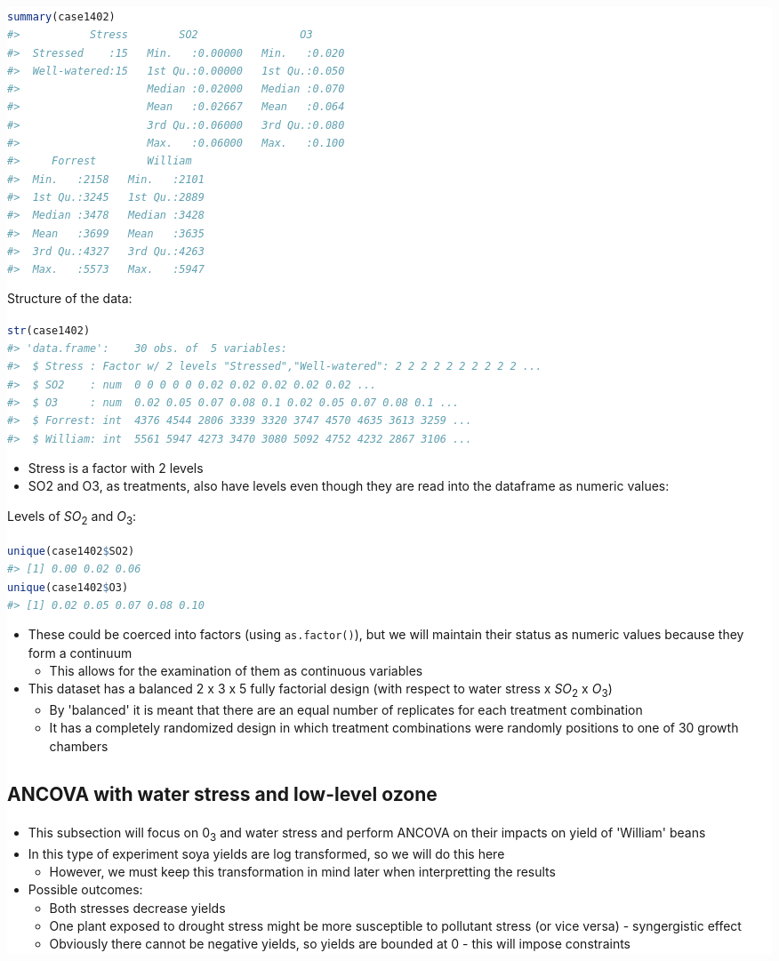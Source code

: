 ```r
summary(case1402)
#>           Stress        SO2                O3       
#>  Stressed    :15   Min.   :0.00000   Min.   :0.020  
#>  Well-watered:15   1st Qu.:0.00000   1st Qu.:0.050  
#>                    Median :0.02000   Median :0.070  
#>                    Mean   :0.02667   Mean   :0.064  
#>                    3rd Qu.:0.06000   3rd Qu.:0.080  
#>                    Max.   :0.06000   Max.   :0.100  
#>     Forrest        William    
#>  Min.   :2158   Min.   :2101  
#>  1st Qu.:3245   1st Qu.:2889  
#>  Median :3478   Median :3428  
#>  Mean   :3699   Mean   :3635  
#>  3rd Qu.:4327   3rd Qu.:4263  
#>  Max.   :5573   Max.   :5947
```

Structure of the data: 

```r
str(case1402)
#> 'data.frame':	30 obs. of  5 variables:
#>  $ Stress : Factor w/ 2 levels "Stressed","Well-watered": 2 2 2 2 2 2 2 2 2 2 ...
#>  $ SO2    : num  0 0 0 0 0 0.02 0.02 0.02 0.02 0.02 ...
#>  $ O3     : num  0.02 0.05 0.07 0.08 0.1 0.02 0.05 0.07 0.08 0.1 ...
#>  $ Forrest: int  4376 4544 2806 3339 3320 3747 4570 4635 3613 3259 ...
#>  $ William: int  5561 5947 4273 3470 3080 5092 4752 4232 2867 3106 ...
```
- Stress is a factor with 2 levels 
- SO2 and O3, as treatments, also have levels even though they are read into the dataframe as numeric values:

Levels of $SO_2$ and $O_3$: 

```r
unique(case1402$SO2)
#> [1] 0.00 0.02 0.06
unique(case1402$O3)
#> [1] 0.02 0.05 0.07 0.08 0.10
```

- These could be coerced into factors (using `as.factor()`), but we will maintain their status as numeric values because they form a continuum
  - This allows for the examination of them as continuous variables 
- This dataset has a balanced 2 x 3 x 5 fully factorial design (with respect to water stress x $SO_2$ x $O_3$)
  - By 'balanced' it is meant that there are an equal number of replicates for each treatment combination 
  - It has a completely randomized design in which treatment combinations were randomly positions to one of 30 growth chambers 

## ANCOVA with water stress and low-level ozone 
- This subsection will focus on $0_3$ and water stress and perform ANCOVA on their impacts on yield of 'William' beans 
- In this type of experiment soya yields are log transformed, so we will do this here
  - However, we must keep this transformation in mind later when interpretting the results 
- Possible outcomes: 
  - Both stresses decrease yields 
  - One plant exposed to drought stress might be more susceptible to pollutant stress (or vice versa) - syngergistic effect 
  - Obviously there cannot be negative yields, so yields are bounded at 0 - this will impose constraints 
  